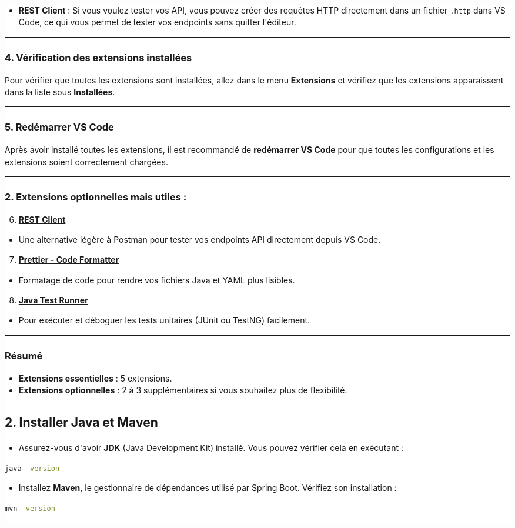 - **REST Client** : Si vous voulez tester vos API, vous pouvez créer des requêtes HTTP directement dans un fichier `.http` dans VS Code, ce qui vous permet de tester vos endpoints sans quitter l'éditeur.

---

### **4. Vérification des extensions installées**

Pour vérifier que toutes les extensions sont installées, allez dans le menu **Extensions** et vérifiez que les extensions apparaissent dans la liste sous **Installées**.

---

### **5. Redémarrer VS Code**

Après avoir installé toutes les extensions, il est recommandé de **redémarrer VS Code** pour que toutes les configurations et les extensions soient correctement chargées.

---

### **2. Extensions optionnelles mais utiles :**

6. **[REST Client](https://marketplace.visualstudio.com/items?itemName=humao.rest-client)**

- Une alternative légère à Postman pour tester vos endpoints API directement depuis VS Code.

7. **[Prettier - Code Formatter](https://marketplace.visualstudio.com/items?itemName=esbenp.prettier-vscode)**

- Formatage de code pour rendre vos fichiers Java et YAML plus lisibles.

8. **[Java Test Runner](https://marketplace.visualstudio.com/items?itemName=vscjava.vscode-java-test)**

- Pour exécuter et déboguer les tests unitaires (JUnit ou TestNG) facilement.

---

### **Résumé**

- **Extensions essentielles** : 5 extensions.
- **Extensions optionnelles** : 2 à 3 supplémentaires si vous souhaitez plus de flexibilité.

## **2. Installer Java et Maven**

- Assurez-vous d'avoir **JDK** (Java Development Kit) installé. Vous pouvez vérifier cela en exécutant :

```bash
java -version
```

- Installez **Maven**, le gestionnaire de dépendances utilisé par Spring Boot. Vérifiez son installation :

```bash
mvn -version
```

---